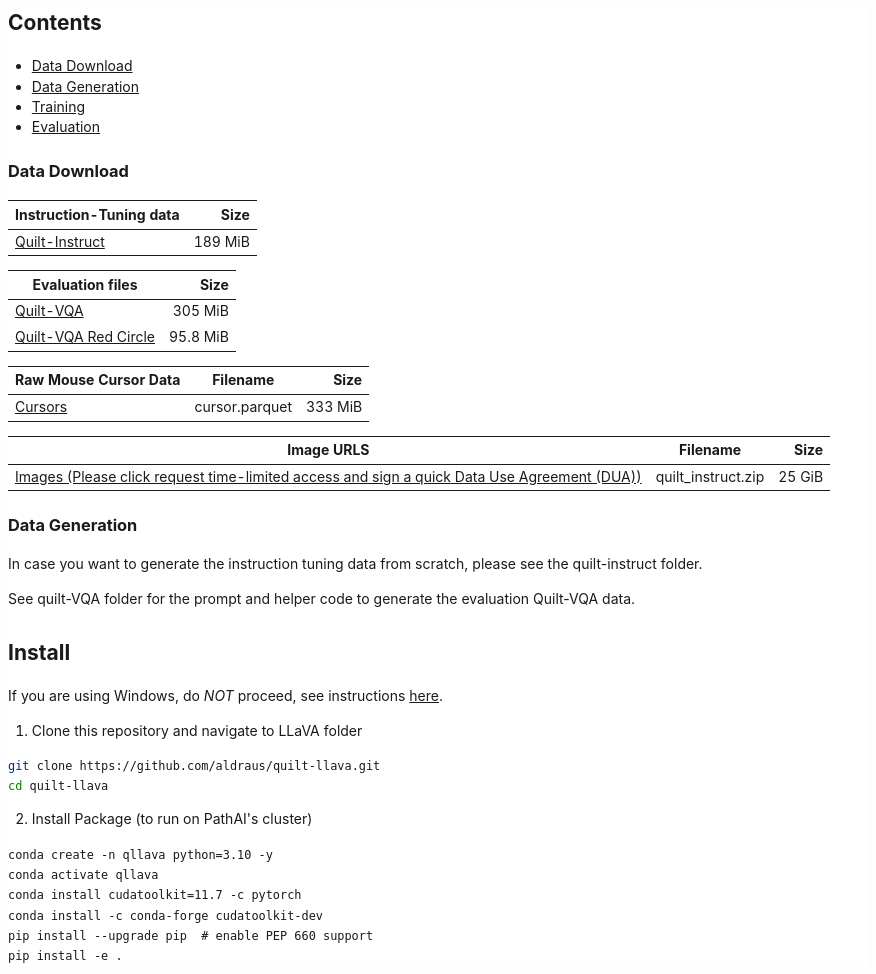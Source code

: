 

## Contents
- [Data Download](#data-download)
- [Data Generation](#data-generation)
- [Training](#training)
- [Evaluation](#evaluation)


### Data Download
| Instruction-Tuning data | Size |
| --- | ---: |
| [Quilt-Instruct](https://huggingface.co/datasets/wisdomik/QUILT-LLaVA-Instruct-107K) | 189 MiB |

| Evaluation files | Size |
| --- | ---: |
| [Quilt-VQA](https://huggingface.co/datasets/wisdomik/Quilt_VQA) | 	305 MiB |
| [Quilt-VQA Red Circle](https://huggingface.co/datasets/wisdomik/QuiltVQA_RED) | 95.8 MiB |

| Raw Mouse Cursor Data | Filename | Size |
| --- | --- |  ---: |
| [Cursors](https://huggingface.co/datasets/wisdomik/QUILT-LLaVA-Instruct-107K/blob/main/cursor.parquet) |  cursor.parquet | 333 MiB |

| Image URLS | Filename | Size |
| --- | --- | ---: |
| [Images (Please click request time-limited access and sign a quick Data Use Agreement (DUA))](https://forms.gle/TKohQ7zLwYfFn8qRA) | quilt_instruct.zip | 25 GiB |




### Data Generation
In case you want to generate the instruction tuning data from scratch, please see the quilt-instruct folder.

See quilt-VQA folder for the prompt and helper code to generate the evaluation Quilt-VQA data.


## Install

If you are using Windows, do *NOT* proceed, see instructions [here](https://github.com/haotian-liu/LLaVA/blob/main/docs/Windows.md).

1. Clone this repository and navigate to LLaVA folder
```bash
git clone https://github.com/aldraus/quilt-llava.git
cd quilt-llava
```

2. Install Package (to run on PathAI's cluster)
```Shell
conda create -n qllava python=3.10 -y
conda activate qllava
conda install cudatoolkit=11.7 -c pytorch
conda install -c conda-forge cudatoolkit-dev
pip install --upgrade pip  # enable PEP 660 support
pip install -e .
```
